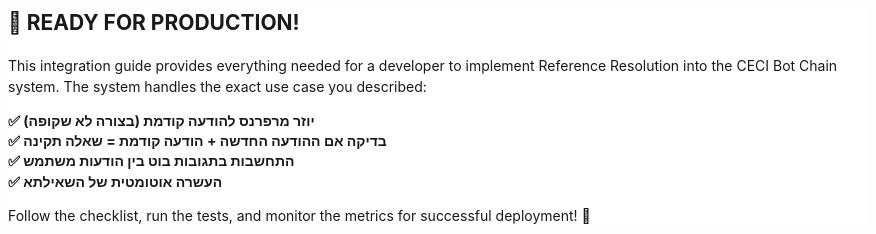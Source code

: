 
## 🎉 READY FOR PRODUCTION!

This integration guide provides everything needed for a developer to implement Reference Resolution into the CECI Bot Chain system. The system handles the exact use case you described:

**✅ יוזר מרפרנס להודעה קודמת (בצורה לא שקופה)**  
**✅ בדיקה אם ההודעה החדשה + הודעה קודמת = שאלה תקינה**  
**✅ התחשבות בתגובות בוט בין הודעות משתמש**  
**✅ העשרה אוטומטית של השאילתא**  

Follow the checklist, run the tests, and monitor the metrics for successful deployment! 🚀